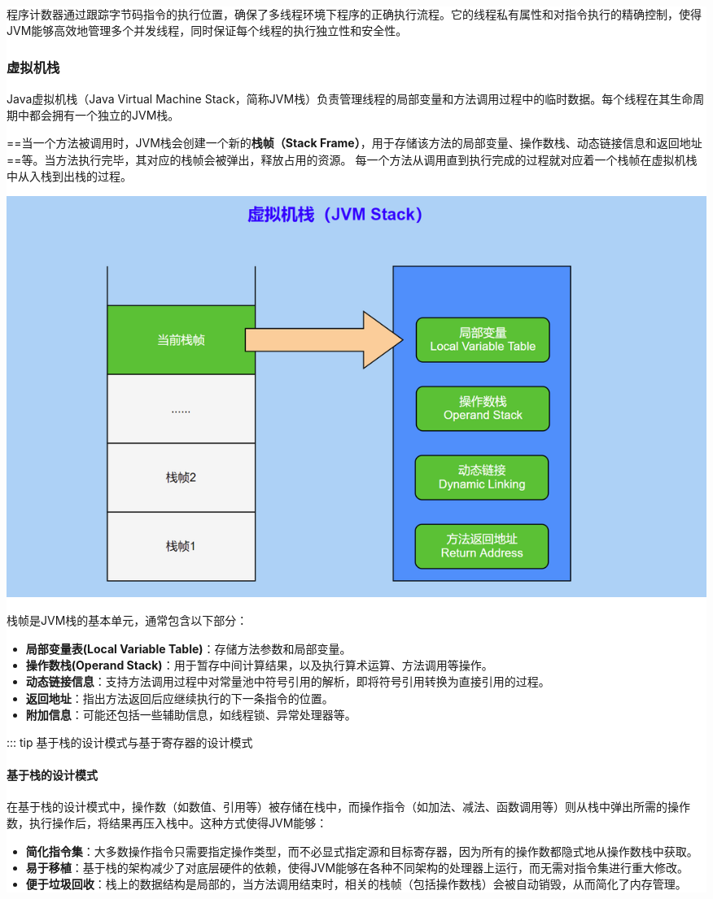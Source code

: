 程序计数器通过跟踪字节码指令的执行位置，确保了多线程环境下程序的正确执行流程。它的线程私有属性和对指令执行的精确控制，使得JVM能够高效地管理多个并发线程，同时保证每个线程的执行独立性和安全性。



### 虚拟机栈

Java虚拟机栈（Java Virtual Machine Stack，简称JVM栈）负责管理线程的局部变量和方法调用过程中的临时数据。每个线程在其生命周期中都会拥有一个独立的JVM栈。

==当一个方法被调用时，JVM栈会创建一个新的**栈帧（Stack Frame）**，用于存储该方法的局部变量、操作数栈、动态链接信息和返回地址==等。当方法执行完毕，其对应的栈帧会被弹出，释放占用的资源。
每一个方法从调用直到执行完成的过程就对应着一个栈帧在虚拟机栈中从入栈到出栈的过程。

![Java虚拟机栈](vx_images/image-20220216080917450.png)

栈帧是JVM栈的基本单元，通常包含以下部分：

- **局部变量表(Local Variable Table)**：存储方法参数和局部变量。
- **操作数栈(Operand Stack)**：用于暂存中间计算结果，以及执行算术运算、方法调用等操作。
- **动态链接信息**：支持方法调用过程中对常量池中符号引用的解析，即将符号引用转换为直接引用的过程。
- **返回地址**：指出方法返回后应继续执行的下一条指令的位置。
- **附加信息**：可能还包括一些辅助信息，如线程锁、异常处理器等。



::: tip 基于栈的设计模式与基于寄存器的设计模式
#### 基于栈的设计模式
在基于栈的设计模式中，操作数（如数值、引用等）被存储在栈中，而操作指令（如加法、减法、函数调用等）则从栈中弹出所需的操作数，执行操作后，将结果再压入栈中。这种方式使得JVM能够：

- **简化指令集**：大多数操作指令只需要指定操作类型，而不必显式指定源和目标寄存器，因为所有的操作数都隐式地从操作数栈中获取。
- **易于移植**：基于栈的架构减少了对底层硬件的依赖，使得JVM能够在各种不同架构的处理器上运行，而无需对指令集进行重大修改。
- **便于垃圾回收**：栈上的数据结构是局部的，当方法调用结束时，相关的栈帧（包括操作数栈）会被自动销毁，从而简化了内存管理。
